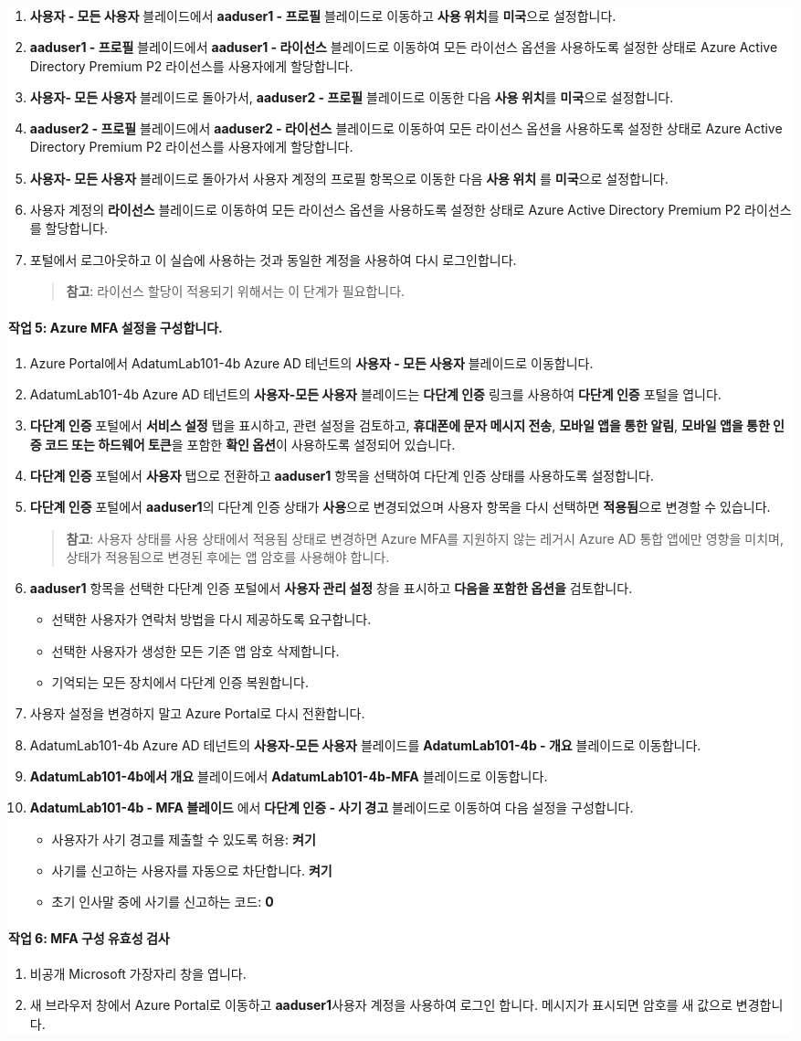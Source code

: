 1. **사용자 - 모든 사용자** 블레이드에서 **aaduser1 - 프로필** 블레이드로 이동하고 **사용 위치**를 **미국**으로 설정합니다.

1. **aaduser1 - 프로필** 블레이드에서 **aaduser1 - 라이선스** 블레이드로 이동하여 모든 라이선스 옵션을 사용하도록 설정한 상태로 Azure Active Directory Premium P2 라이선스를 사용자에게 할당합니다.

1. **사용자- 모든 사용자** 블레이드로 돌아가서, **aaduser2 - 프로필** 블레이드로 이동한 다음 **사용 위치**를 **미국**으로 설정합니다.

1. **aaduser2 - 프로필** 블레이드에서 **aaduser2 - 라이선스** 블레이드로 이동하여 모든 라이선스 옵션을 사용하도록 설정한 상태로 Azure Active Directory Premium P2 라이선스를 사용자에게 할당합니다.

1. **사용자- 모든 사용자** 블레이드로 돌아가서 사용자 계정의 프로필 항목으로 이동한 다음 **사용 위치** 를 **미국**으로 설정합니다.

1. 사용자 계정의 **라이선스** 블레이드로 이동하여 모든 라이선스 옵션을 사용하도록 설정한 상태로 Azure Active Directory Premium P2 라이선스를 할당합니다.

1. 포털에서 로그아웃하고 이 실습에 사용하는 것과 동일한 계정을 사용하여 다시 로그인합니다. 

   > **참고**: 라이선스 할당이 적용되기 위해서는 이 단계가 필요합니다. 


#### 작업 5: Azure MFA 설정을 구성합니다.

1. Azure Portal에서 AdatumLab101-4b Azure AD 테넌트의 **사용자 - 모든 사용자** 블레이드로 이동합니다.

1. AdatumLab101-4b Azure AD 테넌트의 **사용자-모든 사용자** 블레이드는 **다단계 인증** 링크를 사용하여 **다단계 인증** 포털을 엽니다. 

1. **다단계 인증** 포털에서 **서비스 설정** 탭을 표시하고, 관련 설정을 검토하고, **휴대폰에 문자 메시지 전송**, **모바일 앱을 통한 알림**, **모바일 앱을 통한 인증 코드 또는 하드웨어 토큰**을 포함한 **확인 옵션**이 사용하도록 설정되어 있습니다.

1. **다단계 인증** 포털에서 **사용자** 탭으로 전환하고 **aaduser1** 항목을 선택하여 다단계 인증 상태를 사용하도록 설정합니다.

1. **다단계 인증** 포털에서 **aaduser1**의 다단계 인증 상태가 **사용**으로 변경되었으며 사용자 항목을 다시 선택하면 **적용됨**으로 변경할 수 있습니다.

   > **참고**: 사용자 상태를 사용 상태에서 적용됨 상태로 변경하면 Azure MFA를 지원하지 않는 레거시 Azure AD 통합 앱에만 영향을 미치며, 상태가 적용됨으로 변경된 후에는 앱 암호를 사용해야 합니다.

1. **aaduser1** 항목을 선택한 다단계 인증 포털에서 **사용자 관리 설정** 창을 표시하고 **다음을 포함한 옵션을** 검토합니다.

    - 선택한 사용자가 연락처 방법을 다시 제공하도록 요구합니다.

    - 선택한 사용자가 생성한 모든 기존 앱 암호 삭제합니다.

    - 기억되는 모든 장치에서 다단계 인증 복원합니다.

1. 사용자 설정을 변경하지 말고 Azure Portal로 다시 전환합니다. 

1. AdatumLab101-4b Azure AD 테넌트의 **사용자-모든 사용자** 블레이드를 **AdatumLab101-4b - 개요** 블레이드로 이동합니다.

1. **AdatumLab101-4b에서 개요** 블레이드에서 **AdatumLab101-4b-MFA** 블레이드로 이동합니다.

1. **AdatumLab101-4b - MFA 블레이드** 에서 **다단계 인증 - 사기 경고** 블레이드로 이동하여 다음 설정을 구성합니다.

    - 사용자가 사기 경고를 제출할 수 있도록 허용: **켜기**

    - 사기를 신고하는 사용자를 자동으로 차단합니다. **켜기**

    - 초기 인사말 중에 사기를 신고하는 코드: **0**


#### 작업 6: MFA 구성 유효성 검사

1. 비공개 Microsoft 가장자리 창을 엽니다.

1. 새 브라우저 창에서 Azure Portal로 이동하고 **aaduser1**사용자 계정을 사용하여 로그인 합니다. 메시지가 표시되면 암호를 새 값으로 변경합니다.
